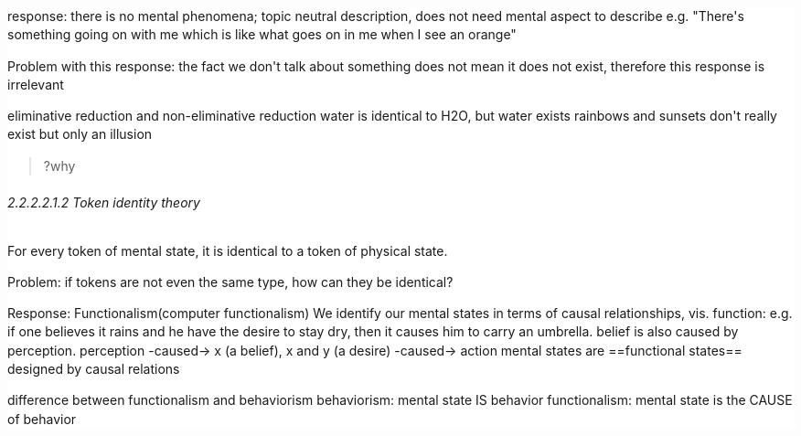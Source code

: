 response: 
there is no mental phenomena; topic neutral description, does not need mental aspect to describe
e.g. "There's something going on with me which is like what goes on in me when I see an orange"

Problem with this response:
the fact we don't talk about something does not mean it does not exist, therefore this response is irrelevant

eliminative reduction and non-eliminative reduction
water is identical to H2O, but water exists
rainbows and sunsets don't really exist but only an illusion
> ?why

###### 2.2.2.2.1.2 Token identity theory
For every token of mental state, it is identical to a token of physical state.

Problem: 
if tokens are not even the same type, how can they be identical?

Response:
Functionalism(computer functionalism)
We identify our mental states in terms of causal relationships, vis. function: e.g. if one believes it rains and he have the desire to stay dry, then it causes him to carry an umbrella. 
belief is also caused by perception.
perception -caused-> x (a belief), x and y (a desire) -caused-> action
mental states are ==functional states== designed by causal relations

difference between functionalism and behaviorism
behaviorism: mental state IS behavior
functionalism: mental state is the CAUSE of behavior
